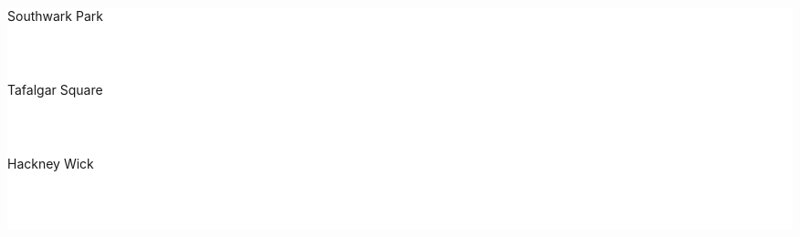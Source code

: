   <div class="timeline-row">
    <div class="timeline-text">
      <div class="location">Southwark Park</div>
      <div class="date"></div>
    </div>
    <div class="timeline-photo">
      <img src="/deepCuriosity/img/running2025/28-Aug-2025-Self.jpg" alt="">
    </div>
    <div class="timeline-photo">
      <img src="/deepCuriosity/img/running2025/28-Aug-2025-Other.jpeg" alt="">
    </div>
    <div class="timeline-map">
      <img src="/deepCuriosity/img/running2025/runs_png/28-Aug-2025.png" alt="">
    </div>
  </div>

  <div class="timeline-row">
    <div class="timeline-text">
      <div class="location">Tafalgar Square</div>
      <div class="date"></div>
    </div>
    <div class="timeline-photo">
      <img src="/deepCuriosity/img/running2025/29-Aug-2025-Self.jpg" alt="">
    </div>
    <div class="timeline-photo">
      <img src="/deepCuriosity/img/running2025/29-Aug-2025-Other.jpg" alt="">
    </div>
    <div class="timeline-map">
      <img src="/deepCuriosity/img/running2025/runs_png/29-Aug-2025.png" alt="">
    </div>
  </div>

  <div class="timeline-row">
    <div class="timeline-text">
      <div class="location">Hackney Wick</div>
      <div class="date"></div>
    </div>
    <div class="timeline-photo">
      <img src="/deepCuriosity/img/running2025/31-Aug-2025-Self.jpeg" alt="">
    </div>
    <div class="timeline-photo">
      <img src="/deepCuriosity/img/running2025/31-Aug-2025-Other.jpeg" alt="">
    </div>
    <div class="timeline-map">
      <img src="/deepCuriosity/img/running2025/runs_png/31-Aug-2025.png" alt="">
    </div>
  </div>
